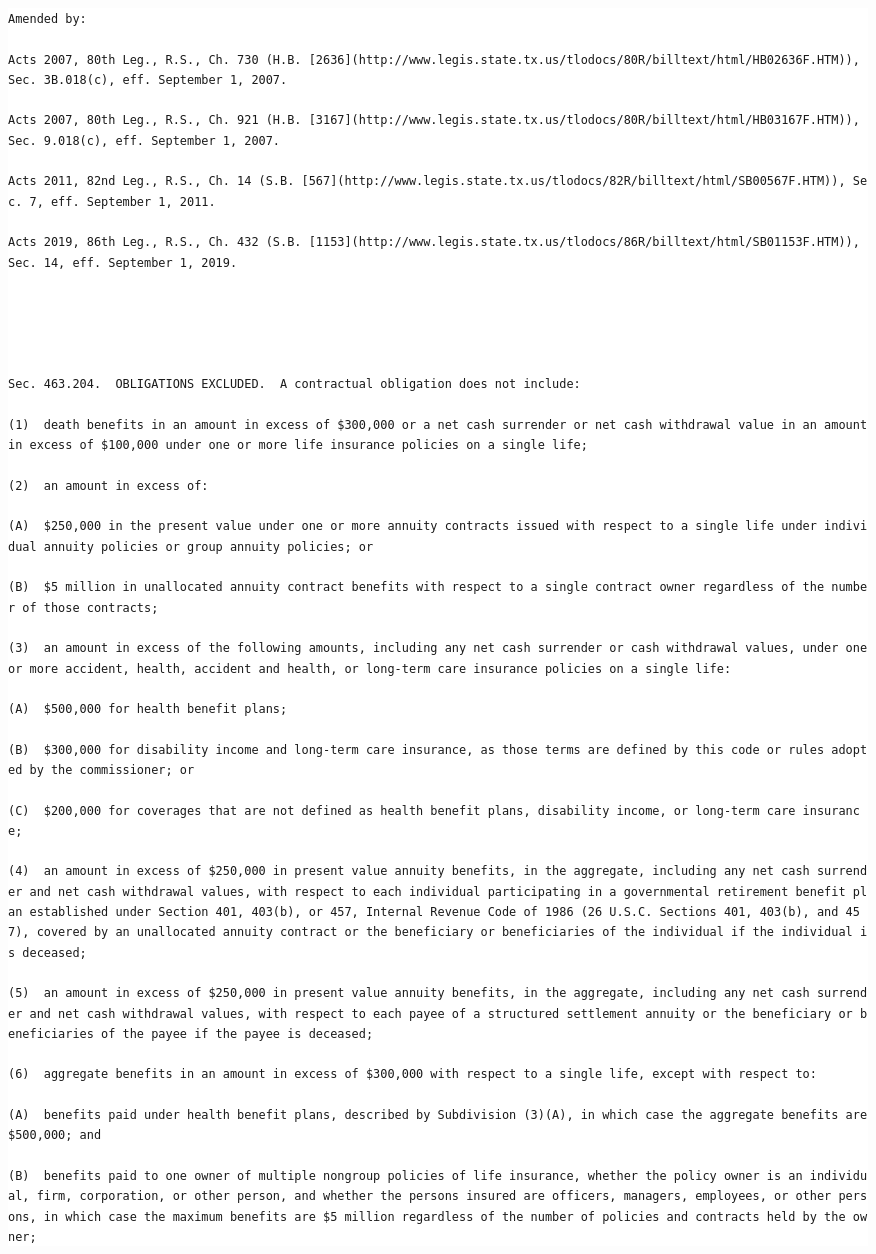     Amended by: 
    
    Acts 2007, 80th Leg., R.S., Ch. 730 (H.B. [2636](http://www.legis.state.tx.us/tlodocs/80R/billtext/html/HB02636F.HTM)), Sec. 3B.018(c), eff. September 1, 2007.
    
    Acts 2007, 80th Leg., R.S., Ch. 921 (H.B. [3167](http://www.legis.state.tx.us/tlodocs/80R/billtext/html/HB03167F.HTM)), Sec. 9.018(c), eff. September 1, 2007.
    
    Acts 2011, 82nd Leg., R.S., Ch. 14 (S.B. [567](http://www.legis.state.tx.us/tlodocs/82R/billtext/html/SB00567F.HTM)), Sec. 7, eff. September 1, 2011.
    
    Acts 2019, 86th Leg., R.S., Ch. 432 (S.B. [1153](http://www.legis.state.tx.us/tlodocs/86R/billtext/html/SB01153F.HTM)), Sec. 14, eff. September 1, 2019.
    
    
    
    
    
    Sec. 463.204.  OBLIGATIONS EXCLUDED.  A contractual obligation does not include:
    
    (1)  death benefits in an amount in excess of $300,000 or a net cash surrender or net cash withdrawal value in an amount in excess of $100,000 under one or more life insurance policies on a single life;
    
    (2)  an amount in excess of:
    
    (A)  $250,000 in the present value under one or more annuity contracts issued with respect to a single life under individual annuity policies or group annuity policies; or
    
    (B)  $5 million in unallocated annuity contract benefits with respect to a single contract owner regardless of the number of those contracts;
    
    (3)  an amount in excess of the following amounts, including any net cash surrender or cash withdrawal values, under one or more accident, health, accident and health, or long-term care insurance policies on a single life:
    
    (A)  $500,000 for health benefit plans;
    
    (B)  $300,000 for disability income and long-term care insurance, as those terms are defined by this code or rules adopted by the commissioner; or
    
    (C)  $200,000 for coverages that are not defined as health benefit plans, disability income, or long-term care insurance;
    
    (4)  an amount in excess of $250,000 in present value annuity benefits, in the aggregate, including any net cash surrender and net cash withdrawal values, with respect to each individual participating in a governmental retirement benefit plan established under Section 401, 403(b), or 457, Internal Revenue Code of 1986 (26 U.S.C. Sections 401, 403(b), and 457), covered by an unallocated annuity contract or the beneficiary or beneficiaries of the individual if the individual is deceased;
    
    (5)  an amount in excess of $250,000 in present value annuity benefits, in the aggregate, including any net cash surrender and net cash withdrawal values, with respect to each payee of a structured settlement annuity or the beneficiary or beneficiaries of the payee if the payee is deceased;
    
    (6)  aggregate benefits in an amount in excess of $300,000 with respect to a single life, except with respect to:
    
    (A)  benefits paid under health benefit plans, described by Subdivision (3)(A), in which case the aggregate benefits are $500,000; and
    
    (B)  benefits paid to one owner of multiple nongroup policies of life insurance, whether the policy owner is an individual, firm, corporation, or other person, and whether the persons insured are officers, managers, employees, or other persons, in which case the maximum benefits are $5 million regardless of the number of policies and contracts held by the owner;
    